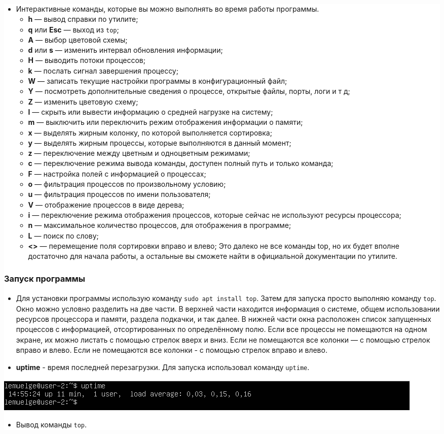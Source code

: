 - Интерактивные команды, которые вы можно выполнять во время работы программы.
  - __h__ — вывод справки по утилите;
  - __q__ или __Esc__ — выход из `top`;
  - __A__ — выбор цветовой схемы;
  - __d__ или __s__ — изменить интервал обновления информации;
  - __H__ — выводить потоки процессов;
  - __k__ — послать сигнал завершения процессу;
  - __W__ — записать текущие настройки программы в конфигурационный файл;
  - __Y__ — посмотреть дополнительные сведения о процессе, открытые файлы, порты, логи и т д;
  - __Z__ — изменить цветовую схему;
  - __l__ — скрыть или вывести информацию о средней нагрузке на систему;
  - __m__ — выключить или переключить режим отображения информации о памяти;
  - __x__ — выделять жирным колонку, по которой выполняется сортировка;
  - __y__ — выделять жирным процессы, которые выполняются в данный момент;
  - __z__ — переключение между цветным и одноцветным режимами;
  - __c__ — переключение режима вывода команды, доступен полный путь и только команда;
  - __F__ — настройка полей с информацией о процессах;
  - __o__ — фильтрация процессов по произвольному условию;
  - __u__ — фильтрация процессов по имени пользователя;
  - __V__ — отображение процессов в виде дерева;
  - __i__ — переключение режима отображения процессов, которые сейчас не используют ресурсы процессора;
  - __n__ — максимальное количество процессов, для отображения в программе;
  - __L__ — поиск по слову;
  - __<>__ — перемещение поля сортировки вправо и влево;
Это далеко не все команды top, но их будет вполне достаточно для начала работы, а остальные вы сможете найти в официальной документации по утилите.

### Запуск программы

- Для установки программы использую команду `sudo apt install top`. Затем для запуска просто выполняю команду `top`.
Окно можно условно разделить на две части. В верхней части находится информация о системе, общем использовании ресурсов процессора и памяти, раздела подкачки, и так далее. В нижней части окна расположен список запущенных процессов с информацией, отсортированных по определённому полю.
Если все процессы не помещаются на одном экране, их можно листать с помощью стрелок вверх и вниз. Если не помещаются все колонки — с помощью стрелок вправо и влево.
Если не помещаются все колонки - с помощью стрелок вправо и влево.

- __uptime__ - время последней перезагрузки. Для запуска использовал команду `uptime`.

![uptime](/screenshots/part9_1.PNG)

- Вывод команды `top`.
